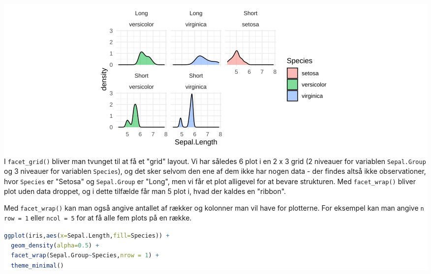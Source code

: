 <img src="04-visual_files/figure-html/unnamed-chunk-35-1.svg" width="480" style="display: block; margin: auto;" />

I `facet_grid()` bliver man tvunget til at få et "grid" layout. Vi har således 6 plot i en 2 x 3 grid (2 niveauer for variablen `Sepal.Group` og 3 niveauer for variablen `Species`), og det sker selvom den ene af dem ikke har nogen data - der findes altså ikke observationer, hvor `Species` er "Setosa" og `Sepal.Group` er "Long", men vi får et plot alligevel for at bevare strukturen. Med `facet_wrap()` bliver plot uden data droppet, og i dette tilfælde får man 5 plot i, hvad der kaldes en "ribbon".

Med `facet_wrap()` kan man også angive antallet af rækker og kolonner man vil have for plotterne. For eksempel kan man angive `nrow = 1` eller `ncol = 5` for at få alle fem plots på en række.


``` r
ggplot(iris,aes(x=Sepal.Length,fill=Species)) + 
  geom_density(alpha=0.5) + 
  facet_wrap(Sepal.Group~Species,nrow = 1) + 
  theme_minimal()
```
